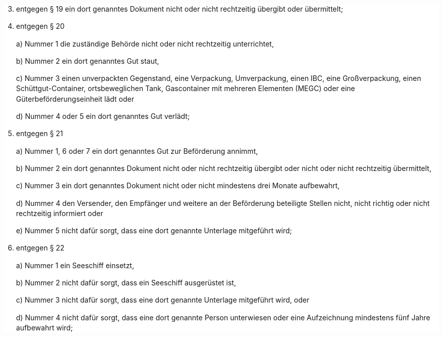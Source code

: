 

3.  entgegen § 19 ein dort genanntes Dokument nicht oder nicht rechtzeitig
    übergibt oder übermittelt;


4.  entgegen § 20

    a)  Nummer 1 die zuständige Behörde nicht oder nicht rechtzeitig
        unterrichtet,


    b)  Nummer 2 ein dort genanntes Gut staut,


    c)  Nummer 3 einen unverpackten Gegenstand, eine Verpackung, Umverpackung,
        einen IBC, eine Großverpackung, einen Schüttgut-Container,
        ortsbeweglichen Tank, Gascontainer mit mehreren Elementen (MEGC) oder
        eine Güterbeförderungseinheit lädt oder


    d)  Nummer 4 oder 5 ein dort genanntes Gut verlädt;





5.  entgegen § 21

    a)  Nummer 1, 6 oder 7 ein dort genanntes Gut zur Beförderung annimmt,


    b)  Nummer 2 ein dort genanntes Dokument nicht oder nicht rechtzeitig
        übergibt oder nicht oder nicht rechtzeitig übermittelt,


    c)  Nummer 3 ein dort genanntes Dokument nicht oder nicht mindestens drei
        Monate aufbewahrt,


    d)  Nummer 4 den Versender, den Empfänger und weitere an der Beförderung
        beteiligte Stellen nicht, nicht richtig oder nicht rechtzeitig
        informiert oder


    e)  Nummer 5 nicht dafür sorgt, dass eine dort genannte Unterlage
        mitgeführt wird;





6.  entgegen § 22

    a)  Nummer 1 ein Seeschiff einsetzt,


    b)  Nummer 2 nicht dafür sorgt, dass ein Seeschiff ausgerüstet ist,


    c)  Nummer 3 nicht dafür sorgt, dass eine dort genannte Unterlage
        mitgeführt wird, oder


    d)  Nummer 4 nicht dafür sorgt, dass eine dort genannte Person unterwiesen
        oder eine Aufzeichnung mindestens fünf Jahre aufbewahrt wird;



